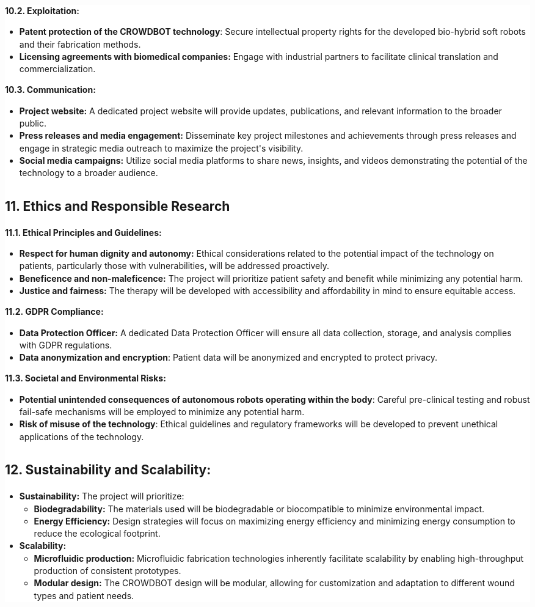 **10.2. Exploitation:**

* **Patent protection of the CROWDBOT technology**:  Secure intellectual property rights for the developed bio-hybrid soft robots and their fabrication methods. 
* **Licensing agreements with biomedical companies:**  Engage with industrial partners to facilitate clinical translation and commercialization. 

**10.3. Communication:**

* **Project website:**  A dedicated project website will provide updates, publications, and relevant information to the broader public.
* **Press releases and media engagement:**  Disseminate key project milestones and achievements through press releases and engage in strategic media outreach to maximize the project's visibility.
* **Social media campaigns:** Utilize social media platforms to share news, insights, and videos demonstrating the potential of the technology to a broader audience.


## 11. Ethics and Responsible Research

**11.1. Ethical Principles and Guidelines:**

* **Respect for human dignity and autonomy:**  Ethical considerations related to the potential impact of the technology on patients, particularly those with vulnerabilities, will be addressed proactively. 
* **Beneficence and non-maleficence:**  The project will prioritize patient safety and benefit while minimizing any potential harm. 
* **Justice and fairness:**  The therapy will be developed with accessibility and affordability in mind to ensure equitable access.

**11.2. GDPR Compliance:**

* **Data Protection Officer:**  A dedicated Data Protection Officer will ensure all data collection, storage, and analysis complies with GDPR regulations.
* **Data anonymization and encryption**: Patient data will be anonymized and encrypted to protect privacy.

**11.3. Societal and Environmental Risks:**

* **Potential unintended consequences of autonomous robots operating within the body**: Careful pre-clinical testing and robust fail-safe mechanisms will be employed to minimize any potential harm.
* **Risk of misuse of the technology**: Ethical guidelines and regulatory frameworks will be developed to prevent unethical applications of the technology.


## 12. Sustainability and Scalability:

* **Sustainability:**  The project will prioritize:
    * **Biodegradability:** The materials used will be biodegradable or biocompatible to minimize environmental impact.
    * **Energy Efficiency:** Design strategies will focus on maximizing energy efficiency and minimizing energy consumption to reduce the ecological footprint. 
* **Scalability:**
    * **Microfluidic production:** Microfluidic fabrication technologies inherently facilitate scalability by enabling high-throughput production of consistent prototypes.
    * **Modular design:**  The CROWDBOT design will be modular, allowing for customization and adaptation to different wound types and patient needs.
